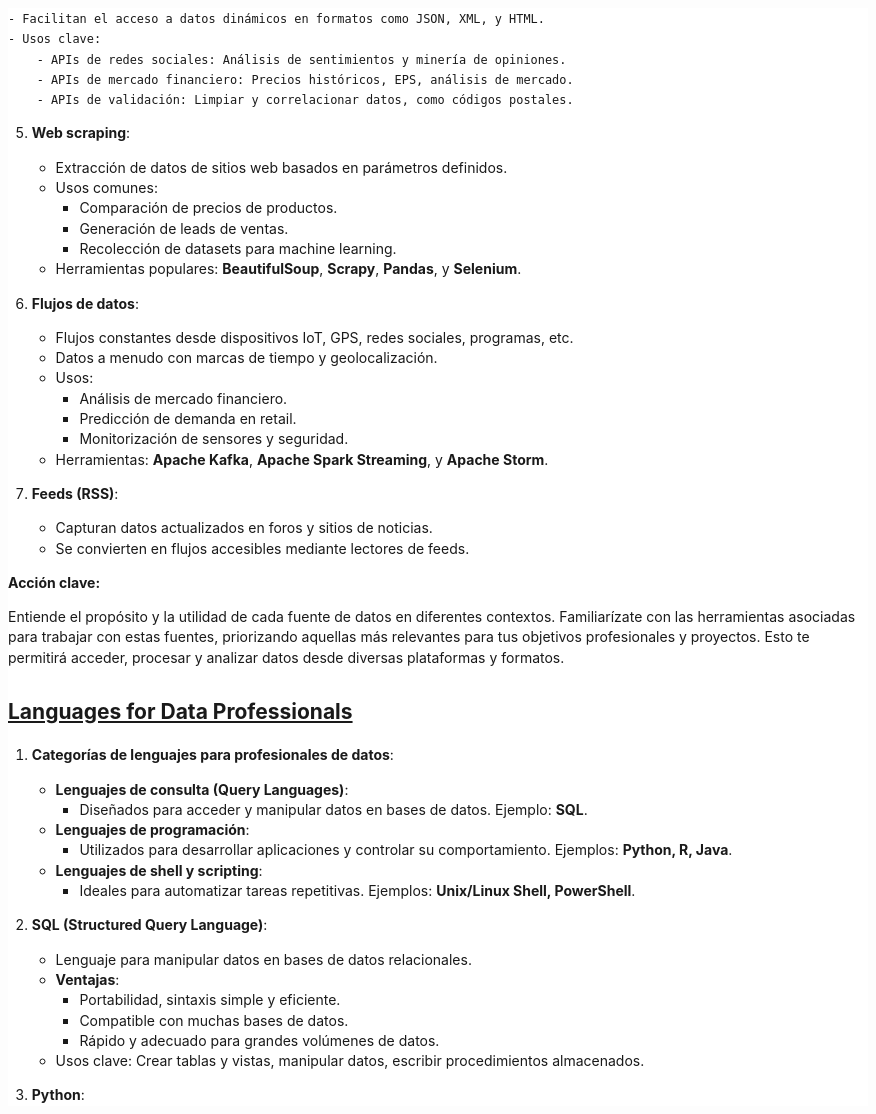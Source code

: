     - Facilitan el acceso a datos dinámicos en formatos como JSON, XML, y HTML.
    - Usos clave:
        - APIs de redes sociales: Análisis de sentimientos y minería de opiniones.
        - APIs de mercado financiero: Precios históricos, EPS, análisis de mercado.
        - APIs de validación: Limpiar y correlacionar datos, como códigos postales.
5. **Web scraping**:
    
    - Extracción de datos de sitios web basados en parámetros definidos.
    - Usos comunes:
        - Comparación de precios de productos.
        - Generación de leads de ventas.
        - Recolección de datasets para machine learning.
    - Herramientas populares: **BeautifulSoup**, **Scrapy**, **Pandas**, y **Selenium**.
6. **Flujos de datos**:
    
    - Flujos constantes desde dispositivos IoT, GPS, redes sociales, programas, etc.
    - Datos a menudo con marcas de tiempo y geolocalización.
    - Usos:
        - Análisis de mercado financiero.
        - Predicción de demanda en retail.
        - Monitorización de sensores y seguridad.
    - Herramientas: **Apache Kafka**, **Apache Spark Streaming**, y **Apache Storm**.
7. **Feeds (RSS)**:
    
    - Capturan datos actualizados en foros y sitios de noticias.
    - Se convierten en flujos accesibles mediante lectores de feeds.

**Acción clave:**

Entiende el propósito y la utilidad de cada fuente de datos en diferentes contextos. Familiarízate con las herramientas asociadas para trabajar con estas fuentes, priorizando aquellas más relevantes para tus objetivos profesionales y proyectos. Esto te permitirá acceder, procesar y analizar datos desde diversas plataformas y formatos.


## [Languages for Data Professionals](https://www.coursera.org/learn/introduction-to-data-analytics/lecture/QjQ4O/languages-for-data-professionals#)


1. **Categorías de lenguajes para profesionales de datos**:
    
    - **Lenguajes de consulta (Query Languages)**:
        - Diseñados para acceder y manipular datos en bases de datos. Ejemplo: **SQL**.
    - **Lenguajes de programación**:
        - Utilizados para desarrollar aplicaciones y controlar su comportamiento. Ejemplos: **Python, R, Java**.
    - **Lenguajes de shell y scripting**:
        - Ideales para automatizar tareas repetitivas. Ejemplos: **Unix/Linux Shell, PowerShell**.
2. **SQL (Structured Query Language)**:
    
    - Lenguaje para manipular datos en bases de datos relacionales.
    - **Ventajas**:
        - Portabilidad, sintaxis simple y eficiente.
        - Compatible con muchas bases de datos.
        - Rápido y adecuado para grandes volúmenes de datos.
    - Usos clave: Crear tablas y vistas, manipular datos, escribir procedimientos almacenados.
3. **Python**:
    
